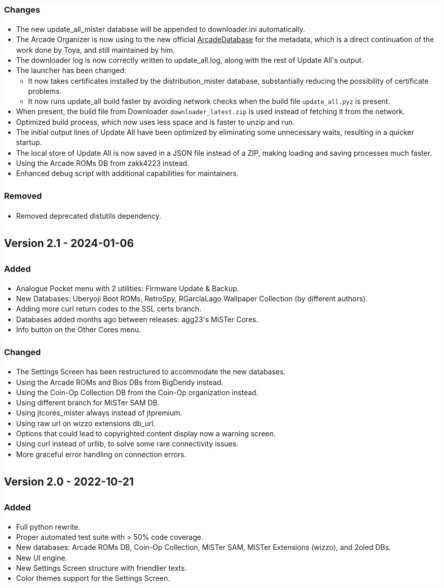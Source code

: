 ### Changes
- The new update_all_mister database will be appended to downloader.ini automatically.
- The Arcade Organizer is now using to the new official [ArcadeDatabase](https://github.com/MiSTer-devel/ArcadeDatabase_MiSTer) for the metadata, which is a direct continuation of the work done by Toya, and still maintained by him.
- The downloader log is now correctly written to update_all.log, along with the rest of Update All's output.
- The launcher has been changed:
  - It now takes certificates installed by the distribution_mister database, substantially reducing the possibility of certificate problems.
  - It now runs update_all build faster by avoiding network checks when the build file `update_all.pyz` is present.
- When present, the build file from Downloader `downloader_latest.zip` is used instead of fetching it from the network.
- Optimized build process, which now uses less space and is faster to unzip and run.
- The initial output lines of Update All have been optimized by eliminating some unnecessary waits, resulting in a quicker startup.
- The local store of Update All is now saved in a JSON file instead of a ZIP, making loading and saving processes much faster.
- Using the Arcade ROMs DB from zakk4223 instead.
- Enhanced debug script with additional capabilities for maintainers.

### Removed
- Removed deprecated distutils dependency.

## Version 2.1 - 2024-01-06

### Added
- Analogue Pocket menu with 2 utilities: Firmware Update & Backup.
- New Databases: Uberyoji Boot ROMs, RetroSpy, RGarciaLago Wallpaper Collection (by different authors).
- Adding more curl return codes to the SSL certs branch.
- Databases added months ago between releases: agg23's MiSTer Cores.
- Info button on the Other Cores menu.

### Changed
- The Settings Screen has been restructured to accommodate the new databases.
- Using the Arcade ROMs and Bios DBs from BigDendy instead.
- Using the Coin-Op Collection DB from the Coin-Op organization instead.
- Using different branch for MiSTer SAM DB.
- Using jtcores_mister always instead of jtpremium.
- Using raw url on wizzo extensions db_url.
- Options that could lead to copyrighted content display now a warning screen.
- Using curl instead of urllib, to solve some rare connectivity issues.
- More graceful error handling on connection errors.

## Version 2.0 - 2022-10-21

### Added
- Full python rewrite.
- Proper automated test suite with > 50% code coverage.
- New databases: Arcade ROMs DB, Coin-Op Collection, MiSTer SAM, MiSTer Extensions (wizzo), and 2oled DBs.
- New UI engine.
- New Settings Screen structure with friendlier texts.
- Color themes support for the Settings Screen.
